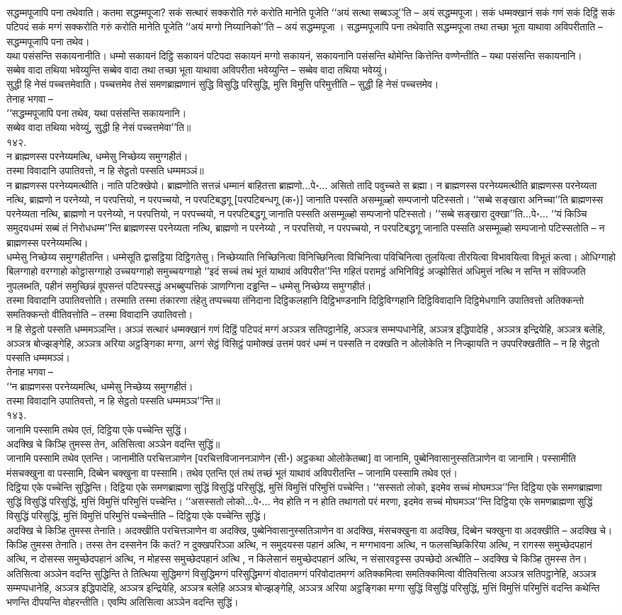 सद्धम्मपूजापि पना तथेवाति। कतमा सद्धम्मपूजा? सकं सत्थारं सक्करोति गरुं करोति मानेति पूजेति ‘‘अयं सत्था सब्बञ्ञू’’ति – अयं सद्धम्मपूजा। सकं धम्मक्खानं सकं गणं सकं दिट्ठिं सकं पटिपदं सकं मग्गं सक्करोति गरुं करोति मानेति पूजेति ‘‘अयं मग्गो निय्यानिको’’ति – अयं सद्धम्मपूजा । सद्धम्मपूजापि पना तथेवाति सद्धम्मपूजा तथा तच्छा भूता याथावा अविपरीताति – सद्धम्मपूजापि पना तथेव।  
यथा पसंसन्ति सकायनानीति। धम्मो सकायनं दिट्ठि सकायनं पटिपदा सकायनं मग्गो सकायनं, सकायनानि पसंसन्ति थोमेन्ति कित्तेन्ति वण्णेन्तीति – यथा पसंसन्ति सकायनानि।  
सब्बेव वादा तथिया भवेय्युन्ति सब्बेव वादा तथा तच्छा भूता याथावा अविपरीता भवेय्युन्ति – सब्बेव वादा तथिया भवेय्युं।  
सुद्धी हि नेसं पच्चत्तमेवाति। पच्चत्तमेव तेसं समणब्राह्मणानं सुद्धि विसुद्धि परिसुद्धि, मुत्ति विमुत्ति परिमुत्तीति – सुद्धी हि नेसं पच्चत्तमेव।  
तेनाह भगवा –  
‘‘सद्धम्मपूजापि पना तथेव, यथा पसंसन्ति सकायनानि।  
सब्बेव वादा तथिया भवेय्युं, सुद्धी हि नेसं पच्चत्तमेवा’’ति॥  
१४२.  
न ब्राह्मणस्स परनेय्यमत्थि, धम्मेसु निच्छेय्य समुग्गहीतं।  
तस्मा विवादानि उपातिवत्तो, न हि सेट्ठतो पस्सति धम्ममञ्ञं॥  
न ब्राह्मणस्स परनेय्यमत्थीति। नाति पटिक्खेपो। ब्राह्मणोति सत्तन्नं धम्मानं बाहितत्ता ब्राह्मणो…पे॰… असितो तादि पवुच्चते स ब्रह्मा। न ब्राह्मणस्स परनेय्यमत्थीति ब्राह्मणस्स परनेय्यता नत्थि, ब्राह्मणो न परनेय्यो, न परपत्तियो, न परपच्चयो, न परपटिबद्धगू [परपटिबन्धगू (क॰)] जानाति पस्सति असम्मूळ्हो सम्पजानो पटिस्सतो। ‘‘सब्बे सङ्खारा अनिच्चा’’ति ब्राह्मणस्स परनेय्यता नत्थि, ब्राह्मणो न परनेय्यो, न परपत्तियो, न परपच्चयो, न परपटिबद्धगू जानाति पस्सति असम्मूळ्हो सम्पजानो पटिस्सतो। ‘‘सब्बे सङ्खारा दुक्खा’’ति…पे॰… ‘‘यं किञ्चि समुदयधम्मं सब्बं तं निरोधधम्म’’न्ति ब्राह्मणस्स परनेय्यता नत्थि, ब्राह्मणो न परनेय्यो , न परपत्तियो, न परपच्चयो, न परपटिबद्धगू जानाति पस्सति असम्मूळ्हो सम्पजानो पटिस्सतोति – न ब्राह्मणस्स परनेय्यमत्थि।  
धम्मेसु निच्छेय्य समुग्गहीतन्ति। धम्मेसूति द्वासट्ठिया दिट्ठिगतेसु। निच्छेय्याति निच्छिनित्वा विनिच्छिनित्वा विचिनित्वा पविचिनित्वा तुलयित्वा तीरयित्वा विभावयित्वा विभूतं कत्वा। ओधिग्गाहो बिलग्गाहो वरग्गाहो कोट्ठासग्गाहो उच्चयग्गाहो समुच्चयग्गाहो ‘‘इदं सच्चं तथं भूतं याथावं अविपरीत’’न्ति गहितं परामट्ठं अभिनिविट्ठं अज्झोसितं अधिमुत्तं नत्थि न सन्ति न संविज्जति नुपलब्भति, पहीनं समुच्छिन्नं वूपसन्तं पटिपस्सद्धं अभब्बुप्पत्तिकं ञाणग्गिना दड्ढन्ति – धम्मेसु निच्छेय्य समुग्गहीतं।  
तस्मा विवादानि उपातिवत्तोति। तस्माति तस्मा तंकारणा तंहेतु तप्पच्चया तंनिदाना दिट्ठिकलहानि दिट्ठिभण्डनानि दिट्ठिविग्गहानि दिट्ठिविवादानि दिट्ठिमेधगानि उपातिवत्तो अतिक्कन्तो समतिक्कन्तो वीतिवत्तोति – तस्मा विवादानि उपातिवत्तो।  
न हि सेट्ठतो पस्सति धम्ममञ्ञन्ति। अञ्ञं सत्थारं धम्मक्खानं गणं दिट्ठिं पटिपदं मग्गं अञ्ञत्र सतिपट्ठानेहि, अञ्ञत्र सम्मप्पधानेहि, अञ्ञत्र इद्धिपादेहि , अञ्ञत्र इन्द्रियेहि, अञ्ञत्र बलेहि, अञ्ञत्र बोज्झङ्गेहि, अञ्ञत्र अरिया अट्ठङ्गिका मग्गा, अग्गं सेट्ठं विसिट्ठं पामोक्खं उत्तमं पवरं धम्मं न पस्सति न दक्खति न ओलोकेति न निज्झायति न उपपरिक्खतीति – न हि सेट्ठतो पस्सति धम्ममञ्ञं।  
तेनाह भगवा –  
‘‘न ब्राह्मणस्स परनेय्यमत्थि, धम्मेसु निच्छेय्य समुग्गहीतं।  
तस्मा विवादानि उपातिवत्तो, न हि सेट्ठतो पस्सति धम्ममञ्ञ’’न्ति॥  
१४३.  
जानामि पस्सामि तथेव एतं, दिट्ठिया एके पच्चेन्ति सुद्धिं।  
अदक्खि चे किञ्हि तुमस्स तेन, अतिसित्वा अञ्ञेन वदन्ति सुद्धिं॥  
जानामि पस्सामि तथेव एतन्ति। जानामीति परचित्तञाणेन [परचित्तविजाननञाणेन (सी॰) अट्ठकथा ओलोकेतब्बा] वा जानामि, पुब्बेनिवासानुस्सतिञाणेन वा जानामि। पस्सामीति मंसचक्खुना वा पस्सामि, दिब्बेन चक्खुना वा पस्सामि। तथेव एतन्ति एतं तथं तच्छं भूतं याथावं अविपरीतन्ति – जानामि पस्सामि तथेव एतं।  
दिट्ठिया एके पच्चेन्ति सुद्धिन्ति। दिट्ठिया एके समणब्राह्मणा सुद्धिं विसुद्धिं परिसुद्धिं, मुत्तिं विमुत्तिं परिमुत्तिं पच्चेन्ति। ‘‘सस्सतो लोको, इदमेव सच्चं मोघमञ्ञ’’न्ति दिट्ठिया एके समणब्राह्मणा सुद्धिं विसुद्धिं परिसुद्धिं, मुत्तिं विमुत्तिं परिमुत्तिं पच्चेन्ति। ‘‘असस्सतो लोको…पे॰… नेव होति न न होति तथागतो परं मरणा, इदमेव सच्चं मोघमञ्ञ’’न्ति दिट्ठिया एके समणब्राह्मणा सुद्धिं विसुद्धिं परिसुद्धिं, मुत्तिं विमुत्तिं परिमुत्तिं पच्चेन्तीति – दिट्ठिया एके पच्चेन्ति सुद्धिं।  
अदक्खि चे किञ्हि तुमस्स तेनाति। अदक्खीति परचित्तञाणेन वा अदक्खि, पुब्बेनिवासानुस्सतिञाणेन वा अदक्खि, मंसचक्खुना वा अदक्खि, दिब्बेन चक्खुना वा अदक्खीति – अदक्खि चे। किञ्हि तुमस्स तेनाति। तस्स तेन दस्सनेन किं कतं? न दुक्खपरिञ्ञा अत्थि, न समुदयस्स पहानं अत्थि, न मग्गभावना अत्थि, न फलसच्छिकिरिया अत्थि, न रागस्स समुच्छेदपहानं अत्थि, न दोसस्स समुच्छेदपहानं अत्थि, न मोहस्स समुच्छेदपहानं अत्थि , न किलेसानं समुच्छेदपहानं अत्थि, न संसारवट्टस्स उपच्छेदो अत्थीति – अदक्खि चे किञ्हि तुमस्स तेन।  
अतिसित्वा अञ्ञेन वदन्ति सुद्धिन्ति ते तित्थिया सुद्धिमग्गं विसुद्धिमग्गं परिसुद्धिमग्गं वोदातमग्गं परिवोदातमग्गं अतिक्कमित्वा समतिक्कमित्वा वीतिवत्तित्वा अञ्ञत्र सतिपट्ठानेहि, अञ्ञत्र सम्मप्पधानेहि, अञ्ञत्र इद्धिपादेहि, अञ्ञत्र इन्द्रियेहि, अञ्ञत्र बलेहि अञ्ञत्र बोज्झङ्गेहि, अञ्ञत्र अरिया अट्ठङ्गिका मग्गा सुद्धिं विसुद्धिं परिसुद्धिं, मुत्तिं विमुत्तिं परिमुत्तिं वदन्ति कथेन्ति भणन्ति दीपयन्ति वोहरन्तीति। एवम्पि अतिसित्वा अञ्ञेन वदन्ति सुद्धिं।  